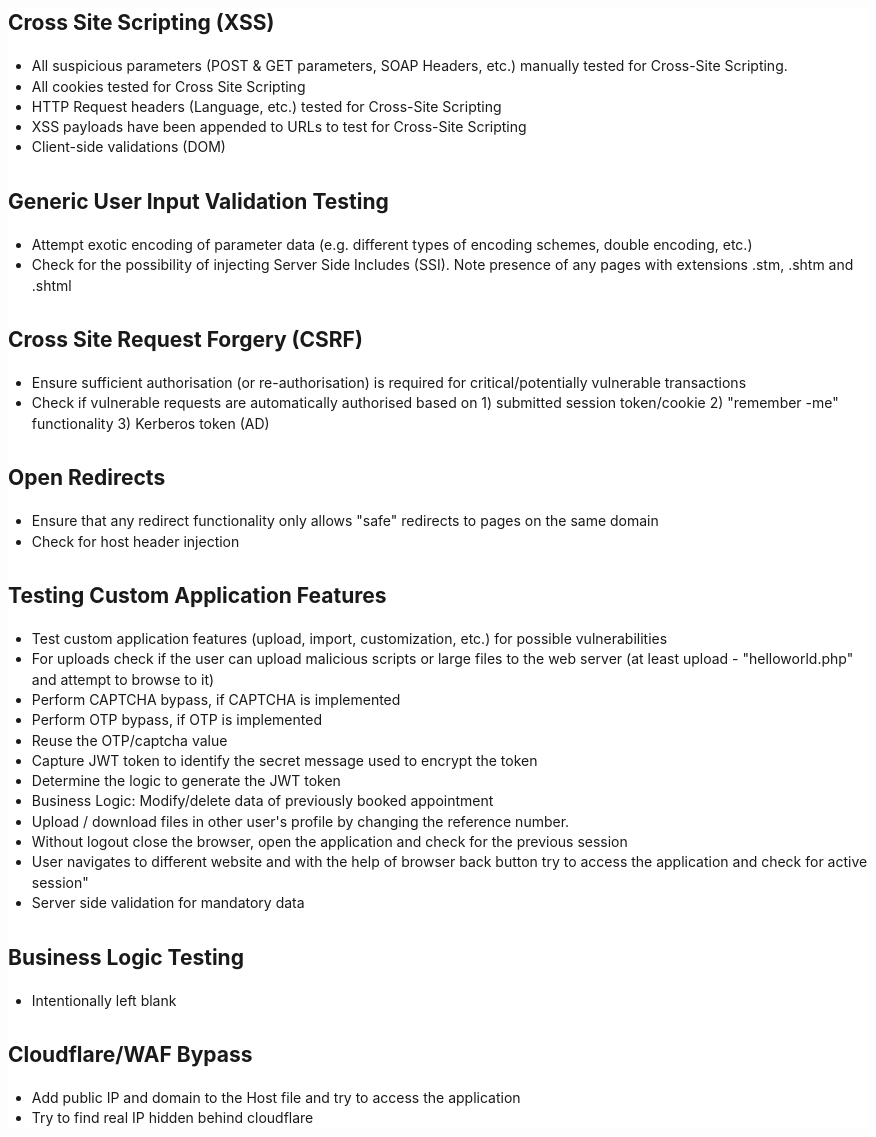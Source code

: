 ## Cross Site Scripting (XSS)
- All suspicious parameters (POST & GET parameters, SOAP Headers, etc.) manually tested for Cross-Site Scripting.
- All cookies tested for Cross Site Scripting
- HTTP Request headers (Language, etc.) tested for Cross-Site Scripting
- XSS payloads have been appended to URLs to test for Cross-Site Scripting
- Client-side validations (DOM)

## Generic User Input Validation Testing
- Attempt exotic encoding of parameter data (e.g. different types of encoding schemes, double encoding, etc.)
- Check for the possibility of injecting Server Side Includes (SSI). Note presence of any pages with extensions .stm, .shtm and .shtml

## Cross Site Request Forgery (CSRF)
- Ensure sufficient authorisation (or re-authorisation) is required for critical/potentially vulnerable transactions
- Check if vulnerable requests are automatically authorised based on 1) submitted session token/cookie 2) "remember -me" functionality 3) Kerberos token (AD)

## Open Redirects
- Ensure that any redirect functionality only allows "safe" redirects to pages on the same domain
- Check for host header injection

## Testing Custom Application Features
- Test custom application features (upload, import, customization, etc.) for possible vulnerabilities
- For uploads check if the user can upload malicious scripts or large files to the web server (at least upload - "helloworld.php" and attempt to browse to it)
- Perform CAPTCHA bypass, if CAPTCHA is implemented
- Perform OTP bypass, if OTP is implemented
- Reuse the OTP/captcha value
- Capture JWT token to identify the secret message used to encrypt the token
- Determine the logic to generate the JWT token
- Business Logic: Modify/delete data of previously booked appointment
- Upload / download files in other user's profile by changing the reference number.
- Without logout close the browser, open the application and check for the previous session
- User navigates to different website and with the help of browser back button try to access the application and check for active session"
- Server side validation for mandatory data

## Business Logic Testing
- Intentionally left blank

## Cloudflare/WAF Bypass
- Add public IP and domain to the Host file and try to access the application
- Try to find real IP hidden behind cloudflare
